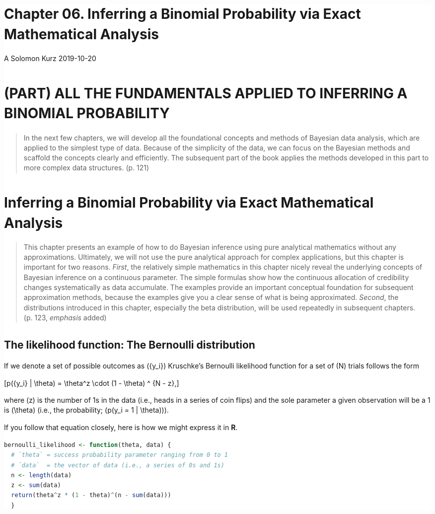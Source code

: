 Chapter 06. Inferring a Binomial Probability via Exact Mathematical
Analysis
================
A Solomon Kurz
2019-10-20

# (PART) ALL THE FUNDAMENTALS APPLIED TO INFERRING A BINOMIAL PROBABILITY

> In the next few chapters, we will develop all the foundational
> concepts and methods of Bayesian data analysis, which are applied to
> the simplest type of data. Because of the simplicity of the data, we
> can focus on the Bayesian methods and scaffold the concepts clearly
> and efficiently. The subsequent part of the book applies the methods
> developed in this part to more complex data structures. (p. 121)

# Inferring a Binomial Probability via Exact Mathematical Analysis

> This chapter presents an example of how to do Bayesian inference using
> pure analytical mathematics without any approximations. Ultimately, we
> will not use the pure analytical approach for complex applications,
> but this chapter is important for two reasons. *First*, the relatively
> simple mathematics in this chapter nicely reveal the underlying
> concepts of Bayesian inference on a continuous parameter. The simple
> formulas show how the continuous allocation of credibility changes
> systematically as data accumulate. The examples provide an important
> conceptual foundation for subsequent approximation methods, because
> the examples give you a clear sense of what is being approximated.
> *Second*, the distributions introduced in this chapter, especially the
> beta distribution, will be used repeatedly in subsequent chapters.
> (p. 123, *emphasis* added)

## The likelihood function: The Bernoulli distribution

If we denote a set of possible outcomes as \(\{y_i\}\) Kruschke’s
Bernoulli likelihood function for a set of \(N\) trials follows the form

\[p(\{y_i\} | \theta) = \theta^z \cdot (1 - \theta) ^ {N - z},\]

where \(z\) is the number of 1s in the data (i.e., heads in a series of
coin flips) and the sole parameter a given observation will be a 1 is
\(\theta\) (i.e., the probability; \(p(y_i = 1 | \theta)\)).

If you follow that equation closely, here is how we might express it in
**R**.

``` r
bernoulli_likelihood <- function(theta, data) {
  # `theta` = success probability parameter ranging from 0 to 1
  # `data`  = the vector of data (i.e., a series of 0s and 1s)
  n <- length(data)
  z <- sum(data)
  return(theta^z * (1 - theta)^(n - sum(data)))
  }
```
